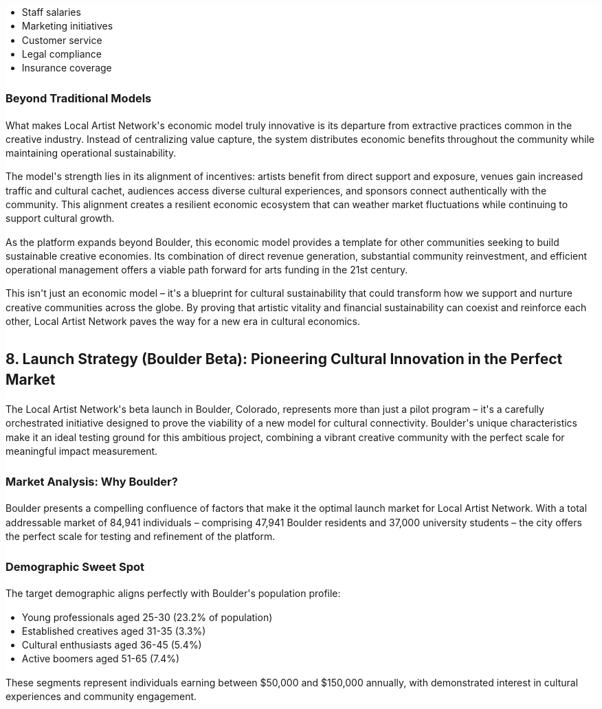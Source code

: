 - Staff salaries
- Marketing initiatives
- Customer service
- Legal compliance
- Insurance coverage

### **Beyond Traditional Models**

What makes Local Artist Network's economic model truly innovative is its departure from extractive practices common in the creative industry. Instead of centralizing value capture, the system distributes economic benefits throughout the community while maintaining operational sustainability.

The model's strength lies in its alignment of incentives: artists benefit from direct support and exposure, venues gain increased traffic and cultural cachet, audiences access diverse cultural experiences, and sponsors connect authentically with the community. This alignment creates a resilient economic ecosystem that can weather market fluctuations while continuing to support cultural growth.

As the platform expands beyond Boulder, this economic model provides a template for other communities seeking to build sustainable creative economies. Its combination of direct revenue generation, substantial community reinvestment, and efficient operational management offers a viable path forward for arts funding in the 21st century.

This isn't just an economic model – it's a blueprint for cultural sustainability that could transform how we support and nurture creative communities across the globe. By proving that artistic vitality and financial sustainability can coexist and reinforce each other, Local Artist Network paves the way for a new era in cultural economics.

## **8. Launch Strategy (Boulder Beta): Pioneering Cultural Innovation in the Perfect Market**

The Local Artist Network's beta launch in Boulder, Colorado, represents more than just a pilot program – it's a carefully orchestrated initiative designed to prove the viability of a new model for cultural connectivity. Boulder's unique characteristics make it an ideal testing ground for this ambitious project, combining a vibrant creative community with the perfect scale for meaningful impact measurement.

### **Market Analysis: Why Boulder?**

Boulder presents a compelling confluence of factors that make it the optimal launch market for Local Artist Network. With a total addressable market of 84,941 individuals – comprising 47,941 Boulder residents and 37,000 university students – the city offers the perfect scale for testing and refinement of the platform.

### **Demographic Sweet Spot**

The target demographic aligns perfectly with Boulder's population profile:

- Young professionals aged 25-30 (23.2% of population)
- Established creatives aged 31-35 (3.3%)
- Cultural enthusiasts aged 36-45 (5.4%)
- Active boomers aged 51-65 (7.4%)

These segments represent individuals earning between $50,000 and $150,000 annually, with demonstrated interest in cultural experiences and community engagement.
